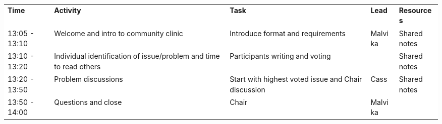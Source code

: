 
<table>
  <tr>
   <td><strong>Time</strong>
   </td>
   <td><strong>Activity</strong>
   </td>
   <td><strong>Task</strong>
   </td>
   <td><strong>Lead</strong>
   </td>
   <td><strong>Resources</strong>
   </td>
  </tr>
  <tr>
   <td>13:05 - 13:10
   </td>
   <td>Welcome and intro to community clinic
   </td>
   <td>Introduce format and requirements
   </td>
   <td>Malvika
   </td>
   <td>Shared notes
   </td>
  </tr>
  <tr>
   <td>13:10 - 13:20
   </td>
   <td>Individual identification of issue/problem and time to read others
   </td>
   <td>Participants writing and voting
   </td>
   <td>
   </td>
   <td>Shared notes
   </td>
  </tr>
  <tr>
   <td>13:20 - 13:50
   </td>
   <td>Problem discussions
   </td>
   <td>Start with highest voted issue and Chair discussion
   </td>
   <td>Cass
   </td>
   <td>Shared notes
   </td>
  </tr>
  <tr>
   <td>13:50 - 14:00
   </td>
   <td>Questions and close
   </td>
   <td>Chair 
   </td>
   <td>Malvika
   </td>
   <td>
   </td>
  </tr>
</table>

